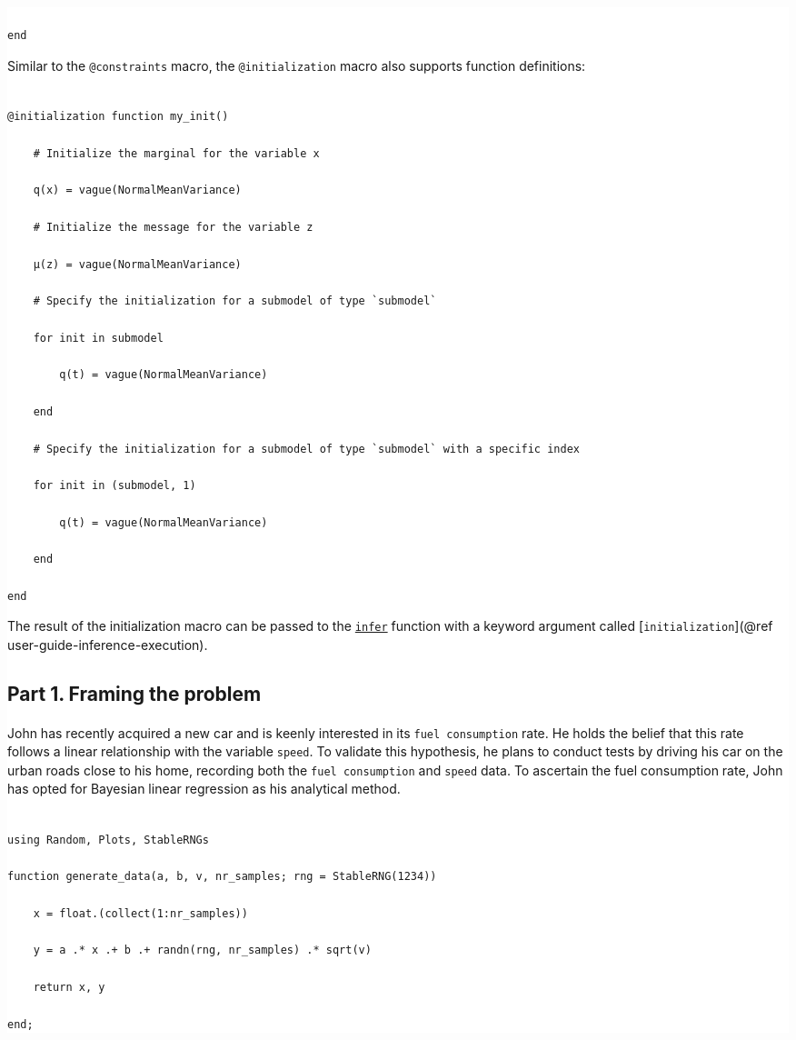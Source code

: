 ```@example init-example

end

```

Similar to the `@constraints` macro, the `@initialization` macro also supports function definitions:

```@example init-example

@initialization function my_init()

    # Initialize the marginal for the variable x

    q(x) = vague(NormalMeanVariance)

    # Initialize the message for the variable z

    μ(z) = vague(NormalMeanVariance)

    # Specify the initialization for a submodel of type `submodel`

    for init in submodel

        q(t) = vague(NormalMeanVariance)

    end

    # Specify the initialization for a submodel of type `submodel` with a specific index

    for init in (submodel, 1)

        q(t) = vague(NormalMeanVariance)

    end

end

```

The result of the initialization macro can be passed to the [`infer`](@ref) function with a keyword argument called [`initialization`](@ref user-guide-inference-execution).

## Part 1. Framing the problem

John has recently acquired a new car and is keenly interested in its `fuel consumption` rate. He holds the belief that this rate follows a linear relationship with the variable `speed`. To validate this hypothesis, he plans to conduct tests by driving his car on the urban roads close to his home, recording both the `fuel consumption` and `speed` data. To ascertain the fuel consumption rate, John has opted for Bayesian linear regression as his analytical method.

```@example init-tutorial

using Random, Plots, StableRNGs

function generate_data(a, b, v, nr_samples; rng = StableRNG(1234))

    x = float.(collect(1:nr_samples))

    y = a .* x .+ b .+ randn(rng, nr_samples) .* sqrt(v)

    return x, y

end;

```